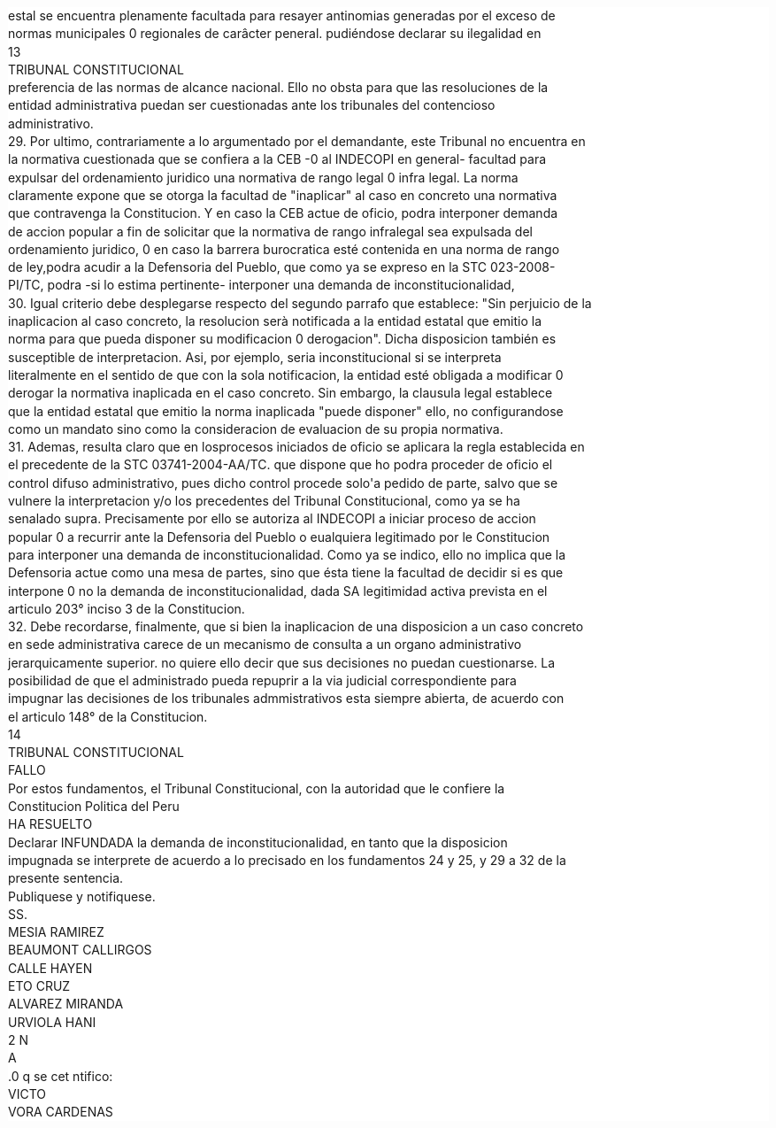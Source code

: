 estal se encuentra plenamente facultada para resayer antinomias generadas por el exceso de  
normas municipales 0 regionales de carâcter peneral. pudiéndose declarar su ilegalidad en  
13  
TRIBUNAL CONSTITUCIONAL  
preferencia de las normas de alcance nacional. Ello no obsta para que las resoluciones de la  
entidad administrativa puedan ser cuestionadas ante los tribunales del contencioso  
administrativo.  
29. Por ultimo, contrariamente a lo argumentado por el demandante, este Tribunal no encuentra en  
la normativa cuestionada que se confiera a la CEB -0 al INDECOPI en general- facultad para  
expulsar del ordenamiento juridico una normativa de rango legal 0 infra legal. La norma  
claramente expone que se otorga la facultad de "inaplicar" al caso en concreto una normativa  
que contravenga la Constitucion. Y en caso la CEB actue de oficio, podra interponer demanda  
de accion popular a fin de solicitar que la normativa de rango infralegal sea expulsada del  
ordenamiento juridico, 0 en caso la barrera burocratica esté contenida en una norma de rango  
de ley,podra acudir a la Defensoria del Pueblo, que como ya se expreso en la STC 023-2008-  
PI/TC, podra -si lo estima pertinente- interponer una demanda de inconstitucionalidad,  
30. Igual criterio debe desplegarse respecto del segundo parrafo que establece: "Sin perjuicio de la  
inaplicacion al caso concreto, la resolucion serà notificada a la entidad estatal que emitio la  
norma para que pueda disponer su modificacion 0 derogacion". Dicha disposicion también es  
susceptible de interpretacion. Asi, por ejemplo, seria inconstitucional si se interpreta  
literalmente en el sentido de que con la sola notificacion, la entidad esté obligada a modificar 0  
derogar la normativa inaplicada en el caso concreto. Sin embargo, la clausula legal establece  
que la entidad estatal que emitio la norma inaplicada "puede disponer" ello, no configurandose  
como un mandato sino como la consideracion de evaluacion de su propia normativa.  
31. Ademas, resulta claro que en losprocesos iniciados de oficio se aplicara la regla establecida en  
el precedente de la STC 03741-2004-AA/TC. que dispone que ho podra proceder de oficio el  
control difuso administrativo, pues dicho control procede solo'a pedido de parte, salvo que se  
vulnere la interpretacion y/o los precedentes del Tribunal Constitucional, como ya se ha  
senalado supra. Precisamente por ello se autoriza al INDECOPI a iniciar proceso de accion  
popular 0 a recurrir ante la Defensoria del Pueblo o eualquiera legitimado por le Constitucion  
para interponer una demanda de inconstitucionalidad. Como ya se indico, ello no implica que la  
Defensoria actue como una mesa de partes, sino que ésta tiene la facultad de decidir si es que  
interpone 0 no la demanda de inconstitucionalidad, dada SA legitimidad activa prevista en el  
articulo 203° inciso 3 de la Constitucion.  
32. Debe recordarse, finalmente, que si bien la inaplicacion de una disposicion a un caso concreto  
en sede administrativa carece de un mecanismo de consulta a un organo administrativo  
jerarquicamente superior. no quiere ello decir que sus decisiones no puedan cuestionarse. La  
posibilidad de que el administrado pueda repuprir a la via judicial correspondiente para  
impugnar las decisiones de los tribunales admmistrativos esta siempre abierta, de acuerdo con  
el articulo 148° de la Constitucion.  
14  
TRIBUNAL CONSTITUCIONAL  
FALLO  
Por estos fundamentos, el Tribunal Constitucional, con la autoridad que le confiere la  
Constitucion Politica del Peru  
HA RESUELTO  
Declarar INFUNDADA la demanda de inconstitucionalidad, en tanto que la disposicion  
impugnada se interprete de acuerdo a lo precisado en los fundamentos 24 y 25, y 29 a 32 de la  
presente sentencia.  
Publiquese y notifiquese.  
SS.  
MESIA RAMIREZ  
BEAUMONT CALLIRGOS  
CALLE HAYEN  
ETO CRUZ  
ALVAREZ MIRANDA  
URVIOLA HANI  
2 N  
A  
.0 q se cet ntifico:  
VICTO  
VORA CARDENAS  